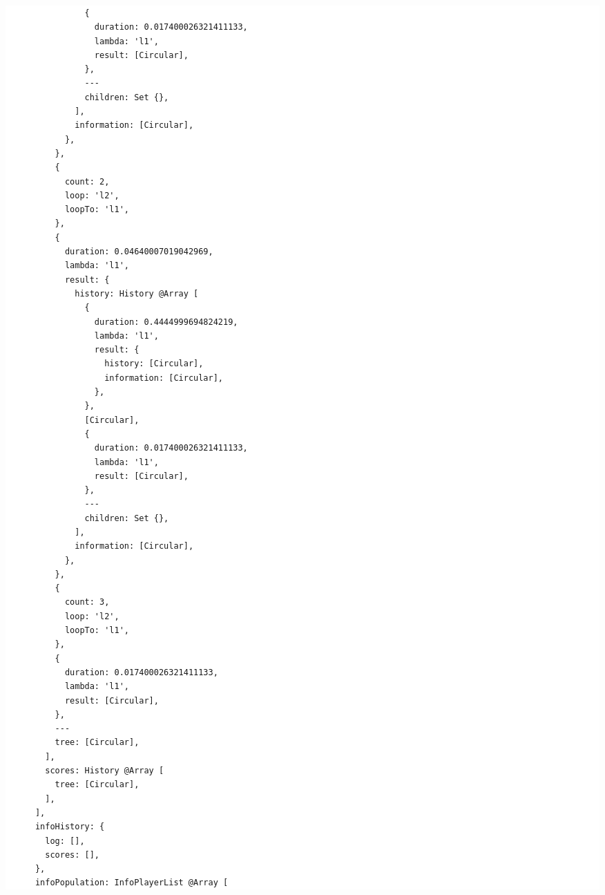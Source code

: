                     {
                      duration: 0.017400026321411133,
                      lambda: 'l1',
                      result: [Circular],
                    },
                    ---
                    children: Set {},
                  ],
                  information: [Circular],
                },
              },
              {
                count: 2,
                loop: 'l2',
                loopTo: 'l1',
              },
              {
                duration: 0.04640007019042969,
                lambda: 'l1',
                result: {
                  history: History @Array [
                    {
                      duration: 0.4444999694824219,
                      lambda: 'l1',
                      result: {
                        history: [Circular],
                        information: [Circular],
                      },
                    },
                    [Circular],
                    {
                      duration: 0.017400026321411133,
                      lambda: 'l1',
                      result: [Circular],
                    },
                    ---
                    children: Set {},
                  ],
                  information: [Circular],
                },
              },
              {
                count: 3,
                loop: 'l2',
                loopTo: 'l1',
              },
              {
                duration: 0.017400026321411133,
                lambda: 'l1',
                result: [Circular],
              },
              ---
              tree: [Circular],
            ],
            scores: History @Array [
              tree: [Circular],
            ],
          ],
          infoHistory: {
            log: [],
            scores: [],
          },
          infoPopulation: InfoPlayerList @Array [